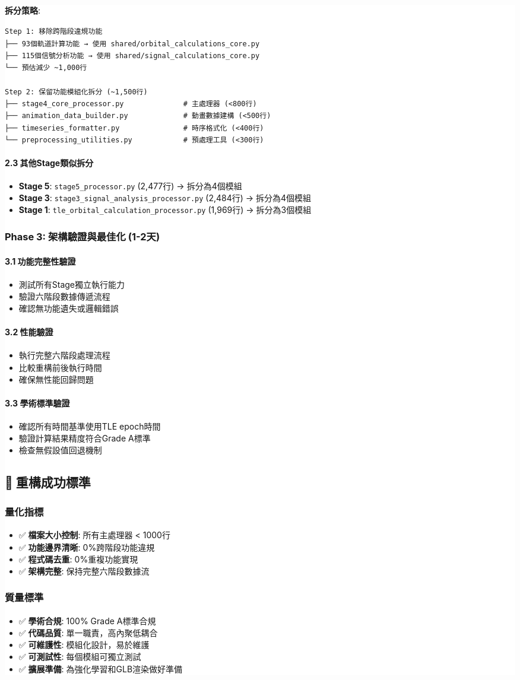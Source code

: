 **拆分策略**:
```
Step 1: 移除跨階段違規功能
├── 93個軌道計算功能 → 使用 shared/orbital_calculations_core.py
├── 115個信號分析功能 → 使用 shared/signal_calculations_core.py
└── 預估減少 ~1,000行

Step 2: 保留功能模組化拆分 (~1,500行)
├── stage4_core_processor.py              # 主處理器 (<800行)
├── animation_data_builder.py             # 動畫數據建構 (<500行)
├── timeseries_formatter.py               # 時序格式化 (<400行)
└── preprocessing_utilities.py            # 預處理工具 (<300行)
```

#### 2.3 其他Stage類似拆分
- **Stage 5**: `stage5_processor.py` (2,477行) → 拆分為4個模組
- **Stage 3**: `stage3_signal_analysis_processor.py` (2,484行) → 拆分為4個模組
- **Stage 1**: `tle_orbital_calculation_processor.py` (1,969行) → 拆分為3個模組

### **Phase 3: 架構驗證與最佳化** (1-2天)

#### 3.1 功能完整性驗證
- 測試所有Stage獨立執行能力
- 驗證六階段數據傳遞流程
- 確認無功能遺失或邏輯錯誤

#### 3.2 性能驗證
- 執行完整六階段處理流程
- 比較重構前後執行時間
- 確保無性能回歸問題

#### 3.3 學術標準驗證
- 確認所有時間基準使用TLE epoch時間
- 驗證計算結果精度符合Grade A標準
- 檢查無假設值回退機制

## 🎯 重構成功標準

### 量化指標
- ✅ **檔案大小控制**: 所有主處理器 < 1000行
- ✅ **功能邊界清晰**: 0%跨階段功能違規
- ✅ **程式碼去重**: 0%重複功能實現
- ✅ **架構完整**: 保持完整六階段數據流

### 質量標準
- ✅ **學術合規**: 100% Grade A標準合規
- ✅ **代碼品質**: 單一職責，高內聚低耦合
- ✅ **可維護性**: 模組化設計，易於維護
- ✅ **可測試性**: 每個模組可獨立測試
- ✅ **擴展準備**: 為強化學習和GLB渲染做好準備
